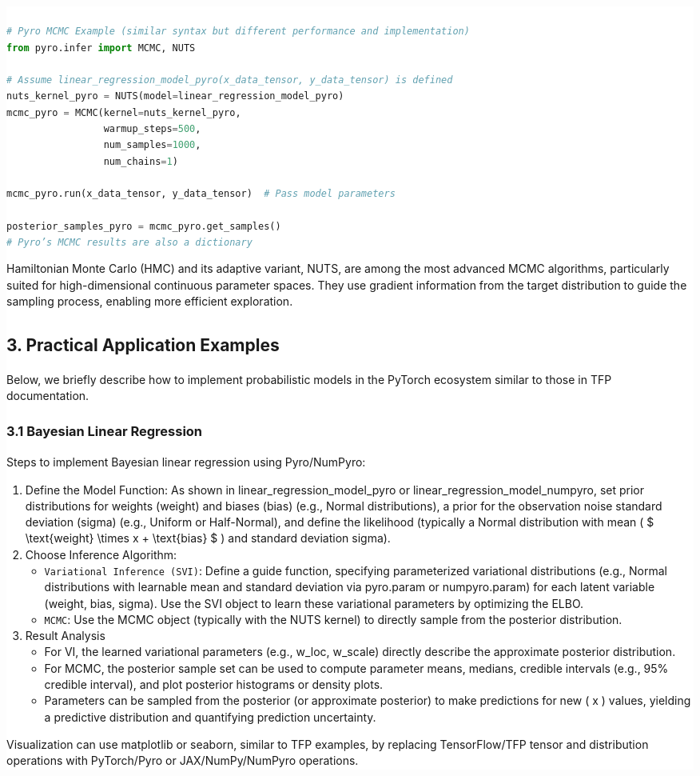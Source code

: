 ```python

# Pyro MCMC Example (similar syntax but different performance and implementation)
from pyro.infer import MCMC, NUTS

# Assume linear_regression_model_pyro(x_data_tensor, y_data_tensor) is defined
nuts_kernel_pyro = NUTS(model=linear_regression_model_pyro)
mcmc_pyro = MCMC(kernel=nuts_kernel_pyro,
                 warmup_steps=500,
                 num_samples=1000,
                 num_chains=1)

mcmc_pyro.run(x_data_tensor, y_data_tensor)  # Pass model parameters

posterior_samples_pyro = mcmc_pyro.get_samples()
# Pyro’s MCMC results are also a dictionary
```

Hamiltonian Monte Carlo (HMC) and its adaptive variant, NUTS, are among the most advanced MCMC algorithms, particularly suited for high-dimensional continuous parameter spaces. They use gradient information from the target distribution to guide the sampling process, enabling more efficient exploration.


## 3. Practical Application Examples
Below, we briefly describe how to implement probabilistic models in the PyTorch ecosystem similar to those in TFP documentation.

### 3.1 Bayesian Linear Regression

Steps to implement Bayesian linear regression using Pyro/NumPyro:
 
1. Define the Model Function: As shown in linear_regression_model_pyro or linear_regression_model_numpyro, set prior distributions for weights (weight) and biases (bias) (e.g., Normal distributions), a prior for the observation noise standard deviation (sigma) (e.g., Uniform or Half-Normal), and define the likelihood (typically a Normal distribution with mean ( $ \text{weight} \times x + \text{bias} $ ) and standard deviation sigma).
2. Choose Inference Algorithm:
    - `Variational Inference (SVI)`: Define a guide function, specifying parameterized variational distributions (e.g., Normal distributions with learnable mean and standard deviation via pyro.param or numpyro.param) for each latent variable (weight, bias, sigma). Use the SVI object to learn these variational parameters by optimizing the ELBO.
    - `MCMC`: Use the MCMC object (typically with the NUTS kernel) to directly sample from the posterior distribution. 
3. Result Analysis
    - For VI, the learned variational parameters (e.g., w_loc, w_scale) directly describe the approximate posterior distribution.
    - For MCMC, the posterior sample set can be used to compute parameter means, medians, credible intervals (e.g., 95% credible interval), and plot posterior histograms or density plots.
    - Parameters can be sampled from the posterior (or approximate posterior) to make predictions for new ( x ) values, yielding a predictive distribution and quantifying prediction uncertainty.

Visualization can use matplotlib or seaborn, similar to TFP examples, by replacing TensorFlow/TFP tensor and distribution operations with PyTorch/Pyro or JAX/NumPy/NumPyro operations.
